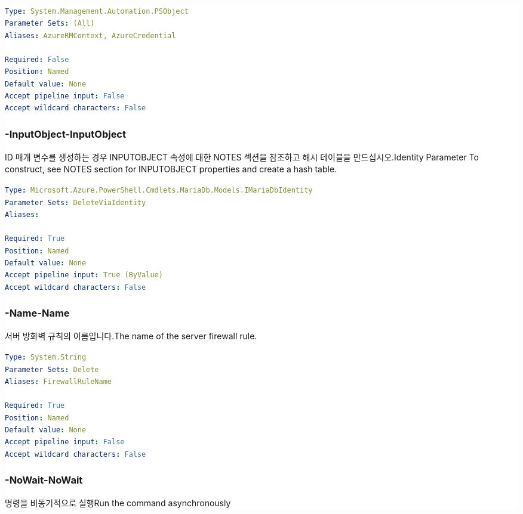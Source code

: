 ```yaml
Type: System.Management.Automation.PSObject
Parameter Sets: (All)
Aliases: AzureRMContext, AzureCredential

Required: False
Position: Named
Default value: None
Accept pipeline input: False
Accept wildcard characters: False
```

### <span data-ttu-id="04ae7-117">-InputObject</span><span class="sxs-lookup"><span data-stu-id="04ae7-117">-InputObject</span></span>
<span data-ttu-id="04ae7-118">ID 매개 변수를 생성하는 경우 INPUTOBJECT 속성에 대한 NOTES 섹션을 참조하고 해시 테이블을 만드십시오.</span><span class="sxs-lookup"><span data-stu-id="04ae7-118">Identity Parameter To construct, see NOTES section for INPUTOBJECT properties and create a hash table.</span></span>

```yaml
Type: Microsoft.Azure.PowerShell.Cmdlets.MariaDb.Models.IMariaDbIdentity
Parameter Sets: DeleteViaIdentity
Aliases:

Required: True
Position: Named
Default value: None
Accept pipeline input: True (ByValue)
Accept wildcard characters: False
```

### <span data-ttu-id="04ae7-119">-Name</span><span class="sxs-lookup"><span data-stu-id="04ae7-119">-Name</span></span>
<span data-ttu-id="04ae7-120">서버 방화벽 규칙의 이름입니다.</span><span class="sxs-lookup"><span data-stu-id="04ae7-120">The name of the server firewall rule.</span></span>

```yaml
Type: System.String
Parameter Sets: Delete
Aliases: FirewallRuleName

Required: True
Position: Named
Default value: None
Accept pipeline input: False
Accept wildcard characters: False
```

### <span data-ttu-id="04ae7-121">-NoWait</span><span class="sxs-lookup"><span data-stu-id="04ae7-121">-NoWait</span></span>
<span data-ttu-id="04ae7-122">명령을 비동기적으로 실행</span><span class="sxs-lookup"><span data-stu-id="04ae7-122">Run the command asynchronously</span></span>
